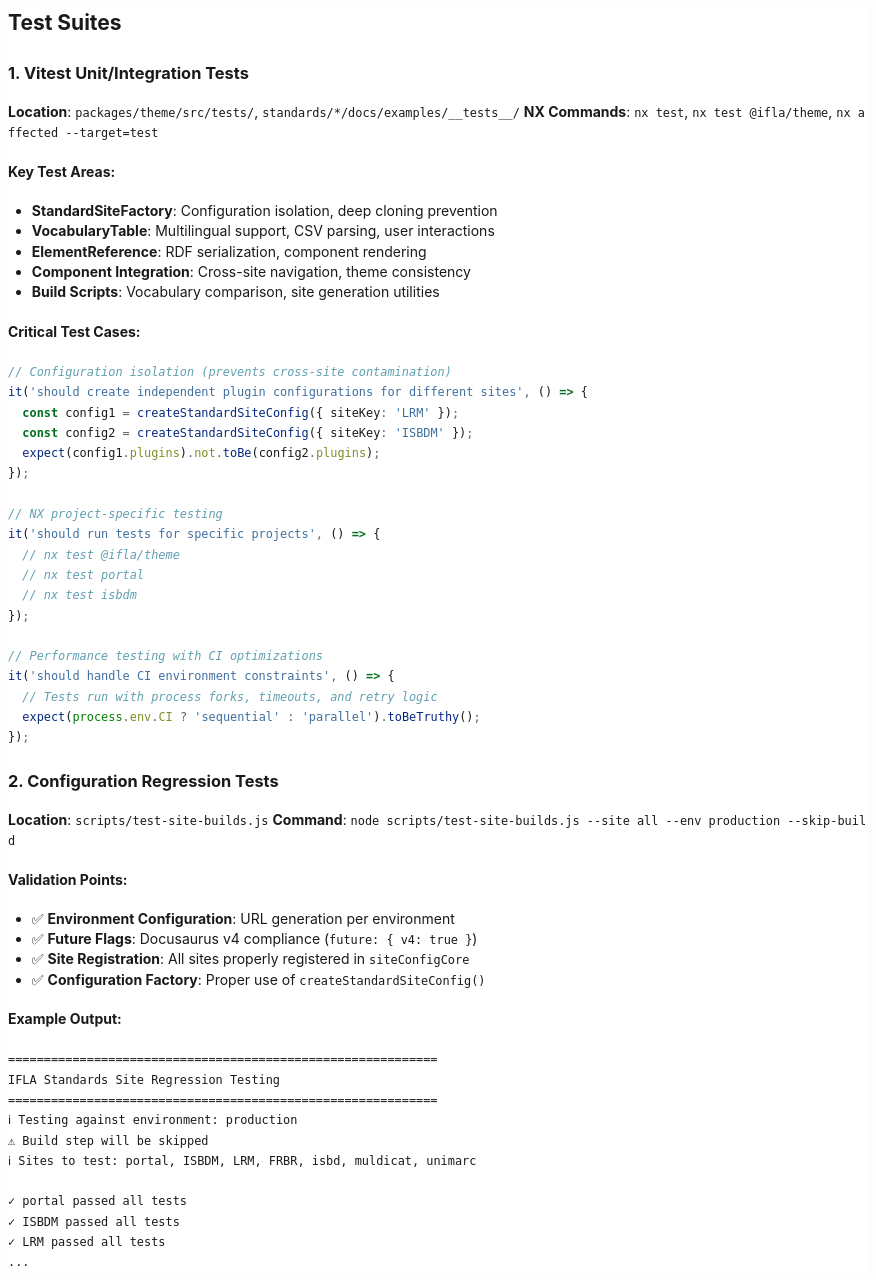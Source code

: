 ## Test Suites

### 1. Vitest Unit/Integration Tests
**Location**: `packages/theme/src/tests/`, `standards/*/docs/examples/__tests__/`
**NX Commands**: `nx test`, `nx test @ifla/theme`, `nx affected --target=test`

#### Key Test Areas:
- **StandardSiteFactory**: Configuration isolation, deep cloning prevention
- **VocabularyTable**: Multilingual support, CSV parsing, user interactions
- **ElementReference**: RDF serialization, component rendering
- **Component Integration**: Cross-site navigation, theme consistency
- **Build Scripts**: Vocabulary comparison, site generation utilities

#### Critical Test Cases:
```typescript
// Configuration isolation (prevents cross-site contamination)
it('should create independent plugin configurations for different sites', () => {
  const config1 = createStandardSiteConfig({ siteKey: 'LRM' });
  const config2 = createStandardSiteConfig({ siteKey: 'ISBDM' });
  expect(config1.plugins).not.toBe(config2.plugins);
});

// NX project-specific testing
it('should run tests for specific projects', () => {
  // nx test @ifla/theme
  // nx test portal
  // nx test isbdm
});

// Performance testing with CI optimizations
it('should handle CI environment constraints', () => {
  // Tests run with process forks, timeouts, and retry logic
  expect(process.env.CI ? 'sequential' : 'parallel').toBeTruthy();
});
```

### 2. Configuration Regression Tests
**Location**: `scripts/test-site-builds.js`
**Command**: `node scripts/test-site-builds.js --site all --env production --skip-build`

#### Validation Points:
- ✅ **Environment Configuration**: URL generation per environment
- ✅ **Future Flags**: Docusaurus v4 compliance (`future: { v4: true }`)
- ✅ **Site Registration**: All sites properly registered in `siteConfigCore`
- ✅ **Configuration Factory**: Proper use of `createStandardSiteConfig()`

#### Example Output:
```
============================================================
IFLA Standards Site Regression Testing
============================================================
ℹ Testing against environment: production
⚠ Build step will be skipped
ℹ Sites to test: portal, ISBDM, LRM, FRBR, isbd, muldicat, unimarc

✓ portal passed all tests
✓ ISBDM passed all tests
✓ LRM passed all tests
...
```
